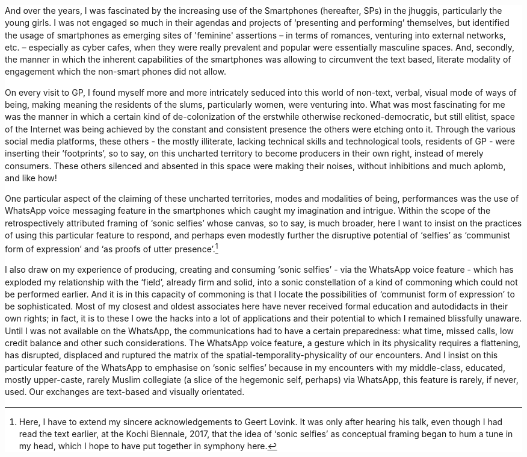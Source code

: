 And over the years, I was fascinated by the increasing use of the
Smartphones (hereafter, SPs) in the jhuggis, particularly the young
girls. I was not engaged so much in their agendas and projects of
‘presenting and performing’ themselves, but identified the usage of
smartphones as emerging sites of 'feminine' assertions – in terms of
romances, venturing into external networks, etc. – especially as cyber
cafes, when they were really prevalent and popular were essentially
masculine spaces. And, secondly, the manner in which the inherent
capabilities of the smartphones was allowing to circumvent the text
based, literate modality of engagement which the non-smart phones did
not allow.

On every visit to GP, I found myself more and more intricately seduced
into this world of non-text, verbal, visual mode of ways of being,
making meaning the residents of the slums, particularly women, were
venturing into. What was most fascinating for me was the manner in which
a certain kind of de-colonization of the erstwhile otherwise
reckoned-democratic, but still elitist, space of the Internet was being
achieved by the constant and consistent presence the others were etching
onto it. Through the various social media platforms, these others - the
mostly illiterate, lacking technical skills and technological tools,
residents of GP - were inserting their ‘footprints’, so to say, on this
uncharted territory to become producers in their own right, instead of
merely consumers. These others silenced and absented in this space were
making their noises, without inhibitions and much aplomb, and like how!

One particular aspect of the claiming of these uncharted territories,
modes and modalities of being, performances was the use of WhatsApp
voice messaging feature in the smartphones which caught my imagination
and intrigue. Within the scope of the retrospectively attributed framing
of ‘sonic selfies’ whose canvas, so to say, is much broader, here I want
to insist on the practices of using this particular feature to respond,
and perhaps even modestly further the disruptive potential of ‘selfies’
as ‘communist form of expression’ and ‘as proofs of utter
presence’.[^7_13]

I also draw on my experience of producing, creating and consuming ‘sonic
selfies’ - via the WhatsApp voice feature - which has exploded my
relationship with the ‘field’, already firm and solid, into a sonic
constellation of a kind of commoning which could not be performed
earlier. And it is in this capacity of commoning is that I locate the
possibilities of ‘communist form of expression’ to be sophisticated.
Most of my closest and oldest associates here have never received formal
education and autodidacts in their own rights; in fact, it is to these I
owe the hacks into a lot of applications and their potential to which I
remained blissfully unaware. Until I was not available on the WhatsApp,
the communications had to have a certain preparedness: what time, missed
calls, low credit balance and other such considerations. The WhatsApp
voice feature, a gesture which in its physicality requires a flattening,
has disrupted, displaced and ruptured the matrix of the
spatial-temporality-physicality of our encounters. And I insist on this
particular feature of the WhatsApp to emphasise on ‘sonic selfies’
because in my encounters with my middle-class, educated, mostly
upper-caste, rarely Muslim collegiate (a slice of the hegemonic self,
perhaps) via WhatsApp, this feature is rarely, if never, used. Our
exchanges are text-based and visually orientated.


[^7_1]: Jodi Dean, 'Jodi Dean - Selfie Communism', *YouTube*, https://www.youtube.com/watch?v=iZvvH56XqCw. Geert Lovink, ‘Narcissus Confirmed: Technologies of the Minimal Selfie’, *Sad by Design: On Platform Nihilism*, Pluto Press, 2019, pp. 98-107.
[^7_2]: Louis Althusser, *Philosophy of the Encounter Later Writings: 1978-1987*, G. M. Goshgarian, Oliver Corpet and François Matheron (eds) New York: Verso, 2006.
[^7_3]: The bodily presences of the *others* itself reckoned loud, uncouth and immoral, and thus even in their ‘silent’ presences, these bodies are not desired.
[^7_4]: Office of the Registrar & Census Commissioner, Ministry of Home Affairs, Government of India, ‘Housing Stock, Amenities & Assets in Slums - Census 2011’, http://censusindia.gov.in/2011census/hlo/Slum\_table/Slum\_table.html.
[^7_5]: Tripta Chandola, ‘Dumped through Technology: A Policy Maker's Guide to Disenfranchising Slum Dwellers’, *Journal of Creative Communications*, 8.2-3 (2013), pp. 265–275.
[^7_6]: Moushumi Das Gupta, ‘Amenities in the Slums Match up to Urban Homes’, *Hindustan Times,* 22 March 2013, https://www.hindustantimes.com/delhi/amenities-in-slums-match-up-to-urban-homes/story-krqsZjciIVd7pb7vsCI8iP.html.
[^7_7]: Uma Vishnu, ‘34% in Slums Have no Toilet, but 63% Own Mobile’, *Indian Express*, 22 March 2013, http://archive.indianexpress.com/news/34—in-slums-have-no-toilet-but-63--own-mobile-phone/1091573/.
[^7_8]: Tania M. Li, *The Will to Improve: Governmentality, Development, and the Practice of Politics,* Duke University Press, 2007, p. 126.
[^7_9]: cf. James Ferguson, *The Anti-politics Machine: 'Development', Depoliticization, and Bureaucratic Power in Lesotho,* Minnesota UP, 1994.
[^7_10]: Wikipedia Contributors, ‘Economic Liberalisation in India’, *Wikipedia*, August 2014, https://en.wikipedia.org/wiki/Economic\_liberalisation\_in\_India, accessed 1st April 2020.
[^7_11]: Department of Telecommunications, Ministry of Communications, Government of India, ‘New Telecom Policy, 1994’, https://dot.gov.in/national-telecom-policy-1994.
[^7_12]: Department of Telecommunications, Ministry of Communications, Government of India, ‘New Telecom Policy, 1999’, https://dot.gov.in/new-telecom-policy-1999.
[^7_13]: Here, I have to extend my sincere acknowledgements to Geert Lovink. It was only after hearing his talk, even though I had read the text earlier, at the Kochi Biennale, 2017, that the idea of ‘sonic selfies’ as conceptual framing began to hum a tune in my head, which I hope to have put together in symphony here.
[^7_14]: Jaroslav Krejci, ‘A New Model of Scientific Atheism, *Concurrence,* 1.1 (1969): 87.